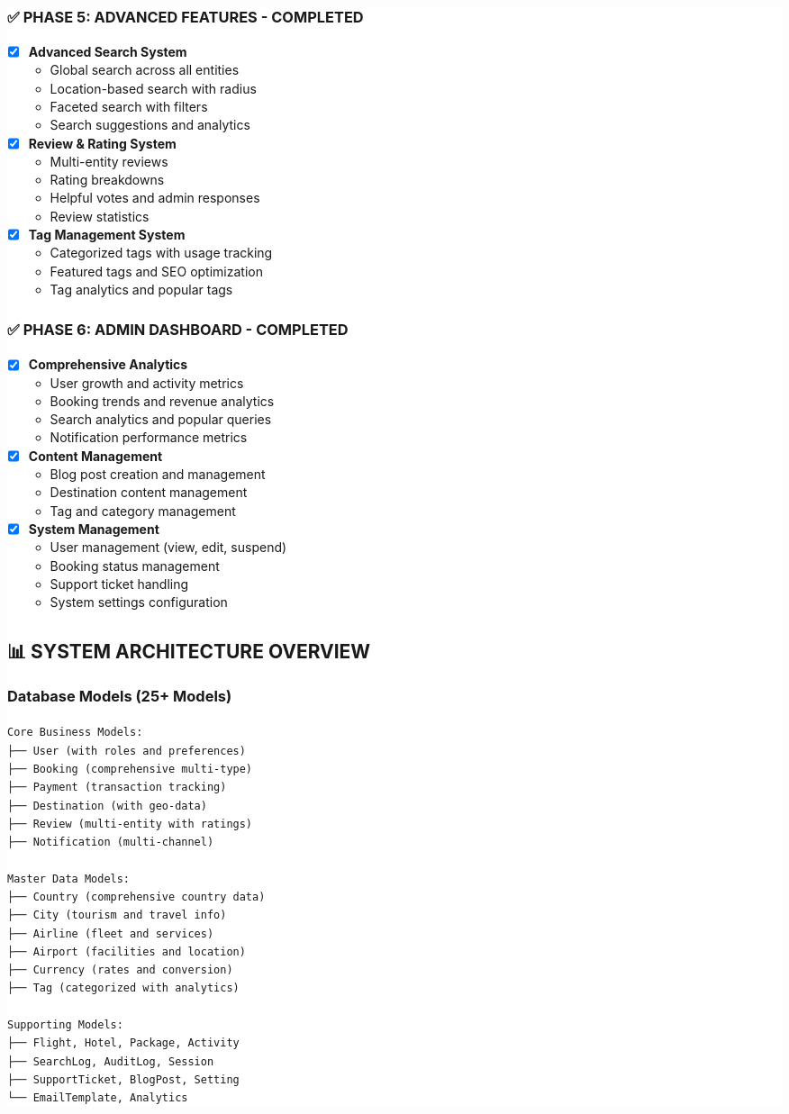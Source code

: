 ### ✅ **PHASE 5: ADVANCED FEATURES** - COMPLETED
- [x] **Advanced Search System**
  - Global search across all entities
  - Location-based search with radius
  - Faceted search with filters
  - Search suggestions and analytics
- [x] **Review & Rating System**
  - Multi-entity reviews
  - Rating breakdowns
  - Helpful votes and admin responses
  - Review statistics
- [x] **Tag Management System**
  - Categorized tags with usage tracking
  - Featured tags and SEO optimization
  - Tag analytics and popular tags

### ✅ **PHASE 6: ADMIN DASHBOARD** - COMPLETED
- [x] **Comprehensive Analytics**
  - User growth and activity metrics
  - Booking trends and revenue analytics
  - Search analytics and popular queries
  - Notification performance metrics
- [x] **Content Management**
  - Blog post creation and management
  - Destination content management
  - Tag and category management
- [x] **System Management**
  - User management (view, edit, suspend)
  - Booking status management
  - Support ticket handling
  - System settings configuration

## 📊 **SYSTEM ARCHITECTURE OVERVIEW**

### **Database Models (25+ Models)**
```
Core Business Models:
├── User (with roles and preferences)
├── Booking (comprehensive multi-type)
├── Payment (transaction tracking)
├── Destination (with geo-data)
├── Review (multi-entity with ratings)
├── Notification (multi-channel)

Master Data Models:
├── Country (comprehensive country data)
├── City (tourism and travel info)
├── Airline (fleet and services)
├── Airport (facilities and location)
├── Currency (rates and conversion)
├── Tag (categorized with analytics)

Supporting Models:
├── Flight, Hotel, Package, Activity
├── SearchLog, AuditLog, Session
├── SupportTicket, BlogPost, Setting
└── EmailTemplate, Analytics
```
